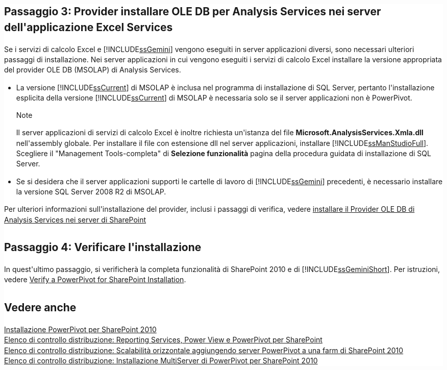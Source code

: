 ##  <a name="bkmk_redist"></a> Passaggio 3: Provider installare OLE DB per Analysis Services nei server dell'applicazione Excel Services  
 Se i servizi di calcolo Excel e [!INCLUDE[ssGemini](../../includes/ssgemini-md.md)] vengono eseguiti in server applicazioni diversi, sono necessari ulteriori passaggi di installazione. Nei server applicazioni in cui vengono eseguiti i servizi di calcolo Excel installare la versione appropriata del provider OLE DB (MSOLAP) di Analysis Services.  
  
-   La versione [!INCLUDE[ssCurrent](../../includes/sscurrent-md.md)] di MSOLAP è inclusa nel programma di installazione di SQL Server, pertanto l'installazione esplicita della versione [!INCLUDE[ssCurrent](../../includes/sscurrent-md.md)] di MSOLAP è necessaria solo se il server applicazioni non è PowerPivot.  
  
    > [!NOTE]  
    >  Il server applicazioni di servizi di calcolo Excel è inoltre richiesta un'istanza del file **Microsoft.AnalysisServices.Xmla.dll** nell'assembly globale. Per installare il file con estensione dll nel server applicazioni, installare [!INCLUDE[ssManStudioFull](../../includes/ssmanstudiofull-md.md)]. Scegliere il "Management Tools-completa" di **Selezione funzionalità** pagina della procedura guidata di installazione di SQL Server.  
  
-   Se si desidera che il server applicazioni supporti le cartelle di lavoro di [!INCLUDE[ssGemini](../../includes/ssgemini-md.md)] precedenti, è necessario installare la versione SQL Server 2008 R2 di MSOLAP.  
  
 Per ulteriori informazioni sull'installazione del provider, inclusi i passaggi di verifica, vedere [installare il Provider OLE DB di Analysis Services nei server di SharePoint](../../../2014/sql-server/install/install-the-analysis-services-ole-db-provider-on-sharepoint-servers.md)  
  
##  <a name="bkmk_verify"></a> Passaggio 4: Verificare l'installazione  
 In quest'ultimo passaggio, si verificherà la completa funzionalità di SharePoint 2010 e di [!INCLUDE[ssGeminiShort](../../includes/ssgeminishort-md.md)]. Per istruzioni, vedere [Verify a PowerPivot for SharePoint Installation](../../analysis-services/instances/install-windows/verify-a-power-pivot-for-sharepoint-installation.md).  
  
## <a name="see-also"></a>Vedere anche  
 [Installazione PowerPivot per SharePoint 2010](../../../2014/sql-server/install/powerpivot-for-sharepoint-2010-installation.md)   
 [Elenco di controllo distribuzione: Reporting Services, Power View e PowerPivot per SharePoint](deployment-checklist-reporting-services-power-view-power-pivot-for-sharepoint.md)   
 [Elenco di controllo distribuzione: Scalabilità orizzontale aggiungendo server PowerPivot a una farm di SharePoint 2010](../../../2014/sql-server/install/deployment-checklist-scale-out-adding-powerpivot-servers-sharepoint-2010-farm.md)   
 [Elenco di controllo distribuzione: Installazione MultiServer di PowerPivot per SharePoint 2010](../../../2014/sql-server/install/deployment-checklist-multiserver-installation-powerpivot-sharepoint-2010.md)  
  
  